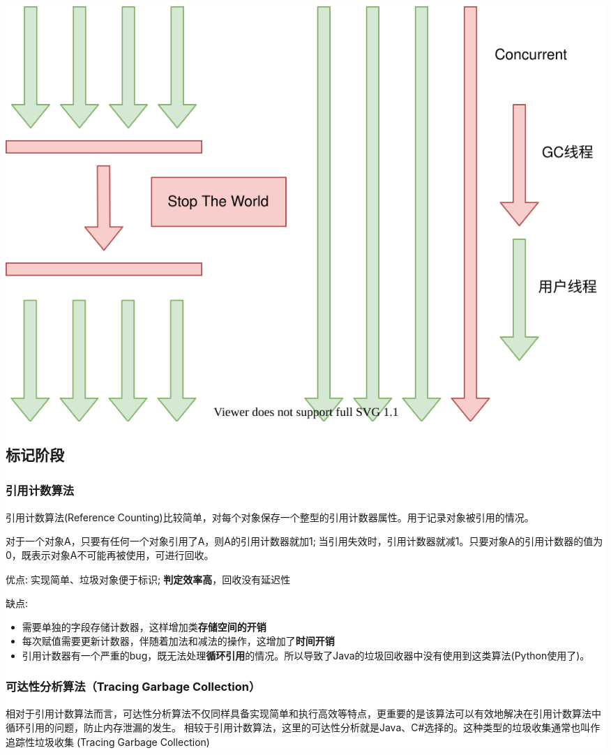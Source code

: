 ![GC并发](static/uml/GC_Concurrent.svg)

## 标记阶段

### 引用计数算法

引用计数算法(Reference Counting)比较简单，对每个对象保存一个整型的引用计数器属性。用于记录对象被引用的情况。

对于一个对象A，只要有任何一个对象引用了A，则A的引用计数器就加1; 当引用失效时，引用计数器就减1。只要对象A的引用计数器的值为0，既表示对象A不可能再被使用，可进行回收。

优点: 实现简单、垃圾对象便于标识; **判定效率高**，回收没有延迟性

缺点:

- 需要单独的字段存储计数器，这样增加类**存储空间的开销**
- 每次赋值需要更新计数器，伴随着加法和减法的操作，这增加了**时间开销**
- 引用计数器有一个严重的bug，既无法处理**循环引用**的情况。所以导致了Java的垃圾回收器中没有使用到这类算法(Python使用了)。

### 可达性分析算法（Tracing Garbage Collection）

相对于引用计数算法而言，可达性分析算法不仅同样具备实现简单和执行高效等特点，更重要的是该算法可以有效地解决在引用计数算法中循环引用的问题，防止内存泄漏的发生。
相较于引用计数算法，这里的可达性分析就是Java、C#选择的。这种类型的垃圾收集通常也叫作追踪性垃圾收集 (Tracing Garbage Collection)
